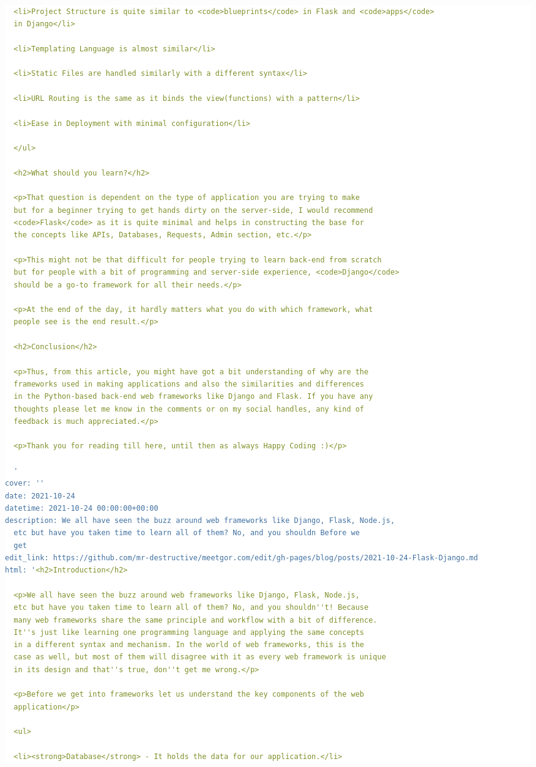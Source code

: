 ```yaml
  <li>Project Structure is quite similar to <code>blueprints</code> in Flask and <code>apps</code>
  in Django</li>

  <li>Templating Language is almost similar</li>

  <li>Static Files are handled similarly with a different syntax</li>

  <li>URL Routing is the same as it binds the view(functions) with a pattern</li>

  <li>Ease in Deployment with minimal configuration</li>

  </ul>

  <h2>What should you learn?</h2>

  <p>That question is dependent on the type of application you are trying to make
  but for a beginner trying to get hands dirty on the server-side, I would recommend
  <code>Flask</code> as it is quite minimal and helps in constructing the base for
  the concepts like APIs, Databases, Requests, Admin section, etc.</p>

  <p>This might not be that difficult for people trying to learn back-end from scratch
  but for people with a bit of programming and server-side experience, <code>Django</code>
  should be a go-to framework for all their needs.</p>

  <p>At the end of the day, it hardly matters what you do with which framework, what
  people see is the end result.</p>

  <h2>Conclusion</h2>

  <p>Thus, from this article, you might have got a bit understanding of why are the
  frameworks used in making applications and also the similarities and differences
  in the Python-based back-end web frameworks like Django and Flask. If you have any
  thoughts please let me know in the comments or on my social handles, any kind of
  feedback is much appreciated.</p>

  <p>Thank you for reading till here, until then as always Happy Coding :)</p>

  '
cover: ''
date: 2021-10-24
datetime: 2021-10-24 00:00:00+00:00
description: We all have seen the buzz around web frameworks like Django, Flask, Node.js,
  etc but have you taken time to learn all of them? No, and you shouldn Before we
  get
edit_link: https://github.com/mr-destructive/meetgor.com/edit/gh-pages/blog/posts/2021-10-24-Flask-Django.md
html: '<h2>Introduction</h2>

  <p>We all have seen the buzz around web frameworks like Django, Flask, Node.js,
  etc but have you taken time to learn all of them? No, and you shouldn''t! Because
  many web frameworks share the same principle and workflow with a bit of difference.
  It''s just like learning one programming language and applying the same concepts
  in a different syntax and mechanism. In the world of web frameworks, this is the
  case as well, but most of them will disagree with it as every web framework is unique
  in its design and that''s true, don''t get me wrong.</p>

  <p>Before we get into frameworks let us understand the key components of the web
  application</p>

  <ul>

  <li><strong>Database</strong> - It holds the data for our application.</li>

```